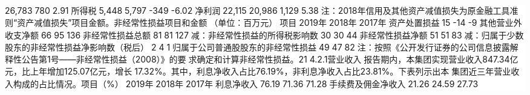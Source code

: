26,783
780
2.91
所得税
5,448
5,797
-349
-6.02
净利润
22,115
20,986
1,129
5.38
注：2018年信用及其他资产减值损失为原金融工具准则“资产减值损失”项目金额。非经常性损益项目和金额
（单位：百万元）
项目
2019年
2018年
2017年
资产处置损益
15
-14
-9
其他营业外收支净额
66
95
136
非经常性损益总额
81
81
127
减：非经常性损益的所得税影响数
30
30
44
非经常性损益净额
51
51
83
减：归属于少数股东的非经常性损益净影响数（税后）
2
4
1
归属于公司普通股股东的非经常性损益
49
47
82
注：按照《公开发行证券的公司信息披露解释性公告第1号——非经常性损益（2008）》的要
求确定和计算非经常性损益。21
4.2.1营业收入
报告期内，本集团实现营业收入847.34亿元，比上年增加125.07亿元，增长
17.32%。其中，利息净收入占比76.19%，非利息净收入占比23.81%。下表列示出本
集团近三年营业收入构成的占比情况。项目（%）
2019年
2018年
2017年
利息净收入
76.19
71.36
71.28
手续费及佣金净收入
21.26
24.59
27.73
